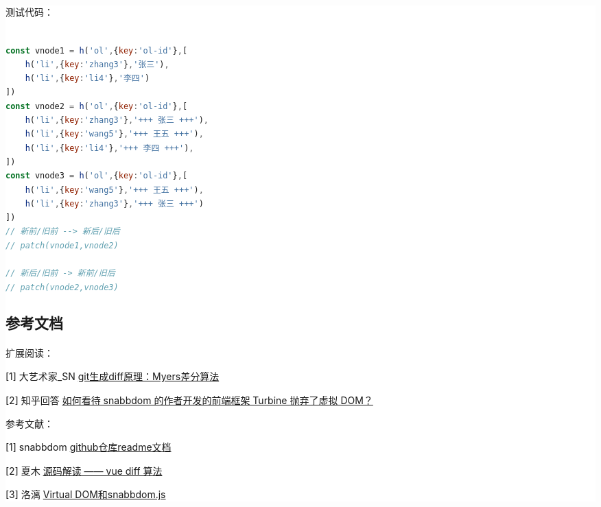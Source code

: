测试代码：

```javascript

const vnode1 = h('ol',{key:'ol-id'},[
    h('li',{key:'zhang3'},'张三'),
    h('li',{key:'li4'},'李四')
])
const vnode2 = h('ol',{key:'ol-id'},[
    h('li',{key:'zhang3'},'+++ 张三 +++'),
    h('li',{key:'wang5'},'+++ 王五 +++'),
    h('li',{key:'li4'},'+++ 李四 +++'),
])
const vnode3 = h('ol',{key:'ol-id'},[
    h('li',{key:'wang5'},'+++ 王五 +++'),
    h('li',{key:'zhang3'},'+++ 张三 +++')
])
// 新前/旧前 --> 新后/旧后 
// patch(vnode1,vnode2)

// 新后/旧前 -> 新前/旧后
// patch(vnode2,vnode3)

```

## 参考文档

扩展阅读：

[1] 大艺术家_SN [git生成diff原理：Myers差分算法](https://chenshinan.github.io/2019/05/02/git%E7%94%9F%E6%88%90diff%E5%8E%9F%E7%90%86%EF%BC%9AMyers%E5%B7%AE%E5%88%86%E7%AE%97%E6%B3%95/>)

[2] 知乎回答 [如何看待 snabbdom 的作者开发的前端框架 Turbine 抛弃了虚拟 DOM？](https://www.zhihu.com/question/59953136)

参考文献：

[1] snabbdom [github仓库readme文档](https://github.com/snabbdom/snabbdom)

[2] 夏木 [源码解读 —— vue diff 算法](https://zhuanlan.zhihu.com/p/123381193)

[3] 洛漓 [Virtual DOM和snabbdom.js](https://zhuanlan.zhihu.com/p/46293334)
